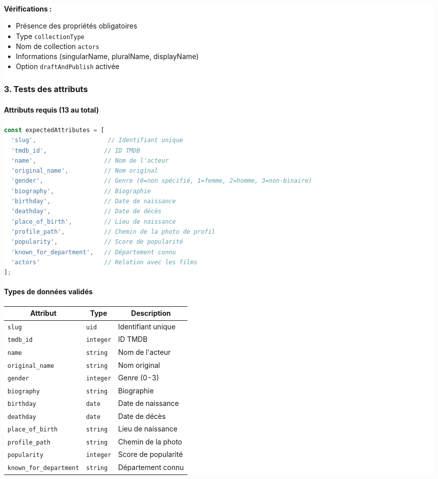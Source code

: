 **Vérifications :**
- Présence des propriétés obligatoires
- Type `collectionType`
- Nom de collection `actors`
- Informations (singularName, pluralName, displayName)
- Option `draftAndPublish` activée

### 3. Tests des attributs

#### Attributs requis (13 au total)

```typescript
const expectedAttributes = [
  'slug',                    // Identifiant unique
  'tmdb_id',                // ID TMDB
  'name',                   // Nom de l'acteur
  'original_name',          // Nom original
  'gender',                 // Genre (0=non spécifié, 1=femme, 2=homme, 3=non-binaire)
  'biography',              // Biographie
  'birthday',               // Date de naissance
  'deathday',               // Date de décès
  'place_of_birth',         // Lieu de naissance
  'profile_path',           // Chemin de la photo de profil
  'popularity',             // Score de popularité
  'known_for_department',   // Département connu
  'actors'                  // Relation avec les films
];
```

#### Types de données validés

| Attribut | Type | Description |
|----------|------|-------------|
| `slug` | `uid` | Identifiant unique |
| `tmdb_id` | `integer` | ID TMDB |
| `name` | `string` | Nom de l'acteur |
| `original_name` | `string` | Nom original |
| `gender` | `integer` | Genre (0-3) |
| `biography` | `string` | Biographie |
| `birthday` | `date` | Date de naissance |
| `deathday` | `date` | Date de décès |
| `place_of_birth` | `string` | Lieu de naissance |
| `profile_path` | `string` | Chemin de la photo |
| `popularity` | `integer` | Score de popularité |
| `known_for_department` | `string` | Département connu |
